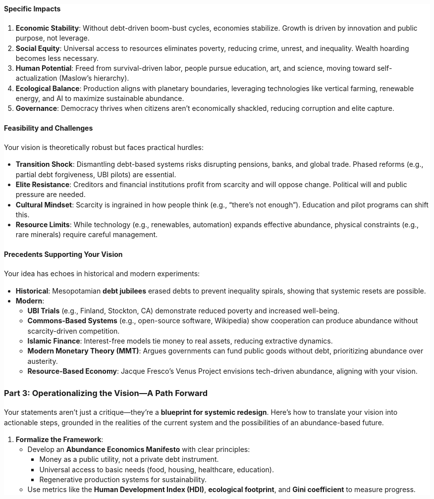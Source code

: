 
#### Specific Impacts
1. **Economic Stability**: Without debt-driven boom-bust cycles, economies stabilize. Growth is driven by innovation and public purpose, not leverage.  
2. **Social Equity**: Universal access to resources eliminates poverty, reducing crime, unrest, and inequality. Wealth hoarding becomes less necessary.  
3. **Human Potential**: Freed from survival-driven labor, people pursue education, art, and science, moving toward self-actualization (Maslow’s hierarchy).  
4. **Ecological Balance**: Production aligns with planetary boundaries, leveraging technologies like vertical farming, renewable energy, and AI to maximize sustainable abundance.  
5. **Governance**: Democracy thrives when citizens aren’t economically shackled, reducing corruption and elite capture.


#### Feasibility and Challenges
Your vision is theoretically robust but faces practical hurdles:  
- **Transition Shock**: Dismantling debt-based systems risks disrupting pensions, banks, and global trade. Phased reforms (e.g., partial debt forgiveness, UBI pilots) are essential.  
- **Elite Resistance**: Creditors and financial institutions profit from scarcity and will oppose change. Political will and public pressure are needed.  
- **Cultural Mindset**: Scarcity is ingrained in how people think (e.g., “there’s not enough”). Education and pilot programs can shift this.  
- **Resource Limits**: While technology (e.g., renewables, automation) expands effective abundance, physical constraints (e.g., rare minerals) require careful management.


#### Precedents Supporting Your Vision
Your idea has echoes in historical and modern experiments:  
- **Historical**: Mesopotamian **debt jubilees** erased debts to prevent inequality spirals, showing that systemic resets are possible.  
- **Modern**:  
  - **UBI Trials** (e.g., Finland, Stockton, CA) demonstrate reduced poverty and increased well-being.  
  - **Commons-Based Systems** (e.g., open-source software, Wikipedia) show cooperation can produce abundance without scarcity-driven competition.  
  - **Islamic Finance**: Interest-free models tie money to real assets, reducing extractive dynamics.  
  - **Modern Monetary Theory (MMT)**: Argues governments can fund public goods without debt, prioritizing abundance over austerity.  
  - **Resource-Based Economy**: Jacque Fresco’s Venus Project envisions tech-driven abundance, aligning with your vision.


### Part 3: Operationalizing the Vision—A Path Forward


Your statements aren’t just a critique—they’re a **blueprint for systemic redesign**. Here’s how to translate your vision into actionable steps, grounded in the realities of the current system and the possibilities of an abundance-based future.


1. **Formalize the Framework**:  
   - Develop an **Abundance Economics Manifesto** with clear principles:  
     - Money as a public utility, not a private debt instrument.  
     - Universal access to basic needs (food, housing, healthcare, education).  
     - Regenerative production systems for sustainability.  
   - Use metrics like the **Human Development Index (HDI)**, **ecological footprint**, and **Gini coefficient** to measure progress.  
